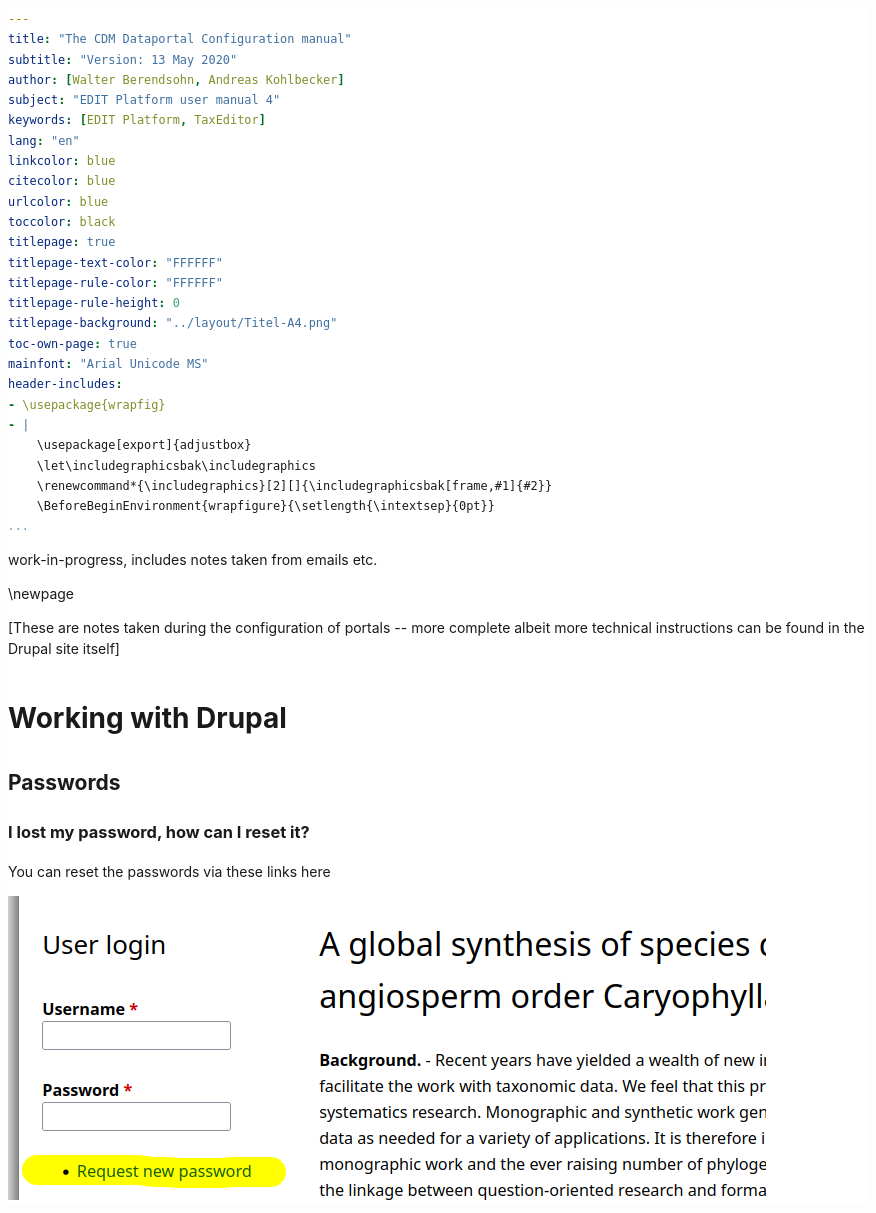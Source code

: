 ```yaml
---
title: "The CDM Dataportal Configuration manual"
subtitle: "Version: 13 May 2020"
author: [Walter Berendsohn, Andreas Kohlbecker]
subject: "EDIT Platform user manual 4"
keywords: [EDIT Platform, TaxEditor]
lang: "en"
linkcolor: blue
citecolor: blue
urlcolor: blue
toccolor: black
titlepage: true
titlepage-text-color: "FFFFFF"
titlepage-rule-color: "FFFFFF"
titlepage-rule-height: 0
titlepage-background: "../layout/Titel-A4.png"
toc-own-page: true
mainfont: "Arial Unicode MS"
header-includes:
- \usepackage{wrapfig}
- |
    \usepackage[export]{adjustbox}
    \let\includegraphicsbak\includegraphics
    \renewcommand*{\includegraphics}[2][]{\includegraphicsbak[frame,#1]{#2}}
    \BeforeBeginEnvironment{wrapfigure}{\setlength{\intextsep}{0pt}}
...
```


work-in-progress, includes notes taken from emails etc.

\newpage

\[These are notes taken during the configuration of portals -- more complete albeit more technical instructions can be found in the Drupal site itself\]

# Working with Drupal

## Passwords

### I lost my password, how can I reset it?

You can reset the passwords via these links here

![](media/password-reset.png)
